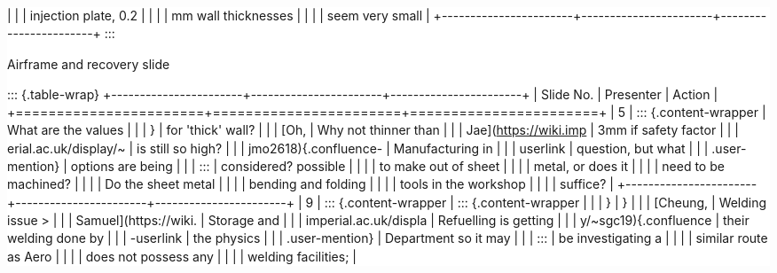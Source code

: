 |                       |                       | injection plate, 0.2  |
|                       |                       | mm wall thicknesses   |
|                       |                       | seem very small       |
+-----------------------+-----------------------+-----------------------+
:::

Airframe and recovery slide 

::: {.table-wrap}
+-----------------------+-----------------------+-----------------------+
| Slide No.             | Presenter             | Action                |
+=======================+=======================+=======================+
| 5                     | ::: {.content-wrapper | What are the values   |
|                       | }                     | for \'thick\' wall?   |
|                       | [Oh,                  | Why not thinner than  |
|                       | Jae](https://wiki.imp | 3mm if safety factor  |
|                       | erial.ac.uk/display/~ | is still so high?     |
|                       | jmo2618){.confluence- | Manufacturing in      |
|                       | userlink              | question, but what    |
|                       | .user-mention}        | options are being     |
|                       | :::                   | considered? possible  |
|                       |                       | to make out of sheet  |
|                       |                       | metal, or does it     |
|                       |                       | need to be machined?  |
|                       |                       | Do the sheet metal    |
|                       |                       | bending and folding   |
|                       |                       | tools in the workshop |
|                       |                       | suffice?              |
+-----------------------+-----------------------+-----------------------+
| 9                     | ::: {.content-wrapper | ::: {.content-wrapper |
|                       | }                     | }                     |
|                       | [Cheung,              | Welding issue \>      |
|                       | Samuel](https://wiki. | Storage and           |
|                       | imperial.ac.uk/displa | Refuelling is getting |
|                       | y/~sgc19){.confluence | their welding done by |
|                       | -userlink             | the physics           |
|                       | .user-mention}        | Department so it may  |
|                       | :::                   | be investigating a    |
|                       |                       | similar route as Aero |
|                       |                       | does not possess any  |
|                       |                       | welding facilities;   |